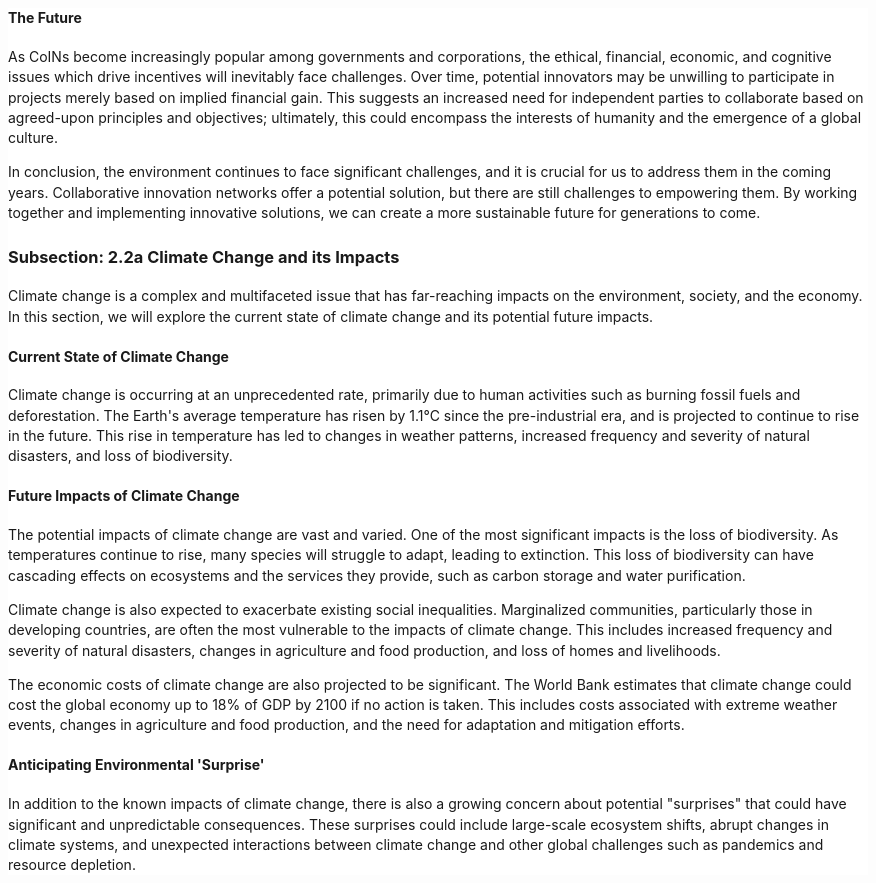#### The Future

As CoINs become increasingly popular among governments and corporations, the ethical, financial, economic, and cognitive issues which drive incentives will inevitably face challenges. Over time, potential innovators may be unwilling to participate in projects merely based on implied financial gain. This suggests an increased need for independent parties to collaborate based on agreed-upon principles and objectives; ultimately, this could encompass the interests of humanity and the emergence of a global culture.

In conclusion, the environment continues to face significant challenges, and it is crucial for us to address them in the coming years. Collaborative innovation networks offer a potential solution, but there are still challenges to empowering them. By working together and implementing innovative solutions, we can create a more sustainable future for generations to come.





### Subsection: 2.2a Climate Change and its Impacts

Climate change is a complex and multifaceted issue that has far-reaching impacts on the environment, society, and the economy. In this section, we will explore the current state of climate change and its potential future impacts.

#### Current State of Climate Change

Climate change is occurring at an unprecedented rate, primarily due to human activities such as burning fossil fuels and deforestation. The Earth's average temperature has risen by 1.1°C since the pre-industrial era, and is projected to continue to rise in the future. This rise in temperature has led to changes in weather patterns, increased frequency and severity of natural disasters, and loss of biodiversity.

#### Future Impacts of Climate Change

The potential impacts of climate change are vast and varied. One of the most significant impacts is the loss of biodiversity. As temperatures continue to rise, many species will struggle to adapt, leading to extinction. This loss of biodiversity can have cascading effects on ecosystems and the services they provide, such as carbon storage and water purification.

Climate change is also expected to exacerbate existing social inequalities. Marginalized communities, particularly those in developing countries, are often the most vulnerable to the impacts of climate change. This includes increased frequency and severity of natural disasters, changes in agriculture and food production, and loss of homes and livelihoods.

The economic costs of climate change are also projected to be significant. The World Bank estimates that climate change could cost the global economy up to 18% of GDP by 2100 if no action is taken. This includes costs associated with extreme weather events, changes in agriculture and food production, and the need for adaptation and mitigation efforts.

#### Anticipating Environmental 'Surprise'

In addition to the known impacts of climate change, there is also a growing concern about potential "surprises" that could have significant and unpredictable consequences. These surprises could include large-scale ecosystem shifts, abrupt changes in climate systems, and unexpected interactions between climate change and other global challenges such as pandemics and resource depletion.
